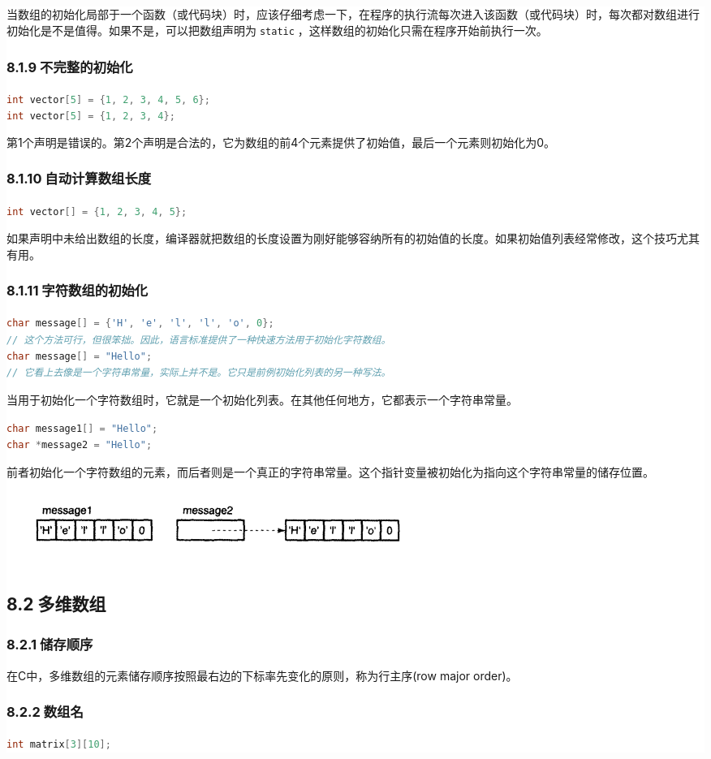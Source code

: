 当数组的初始化局部于一个函数（或代码块）时，应该仔细考虑一下，在程序的执行流每次进入该函数（或代码块）时，每次都对数组进行初始化是不是值得。如果不是，可以把数组声明为 `static` ，这样数组的初始化只需在程序开始前执行一次。

### 8.1.9 不完整的初始化

``` c
int vector[5] = {1, 2, 3, 4, 5, 6};
int vector[5] = {1, 2, 3, 4};
```

第1个声明是错误的。第2个声明是合法的，它为数组的前4个元素提供了初始值，最后一个元素则初始化为0。

### 8.1.10 自动计算数组长度

``` c
int vector[] = {1, 2, 3, 4, 5};
```

如果声明中未给出数组的长度，编译器就把数组的长度设置为刚好能够容纳所有的初始值的长度。如果初始值列表经常修改，这个技巧尤其有用。

### 8.1.11 字符数组的初始化

``` c
char message[] = {'H', 'e', 'l', 'l', 'o', 0};
// 这个方法可行，但很笨拙。因此，语言标准提供了一种快速方法用于初始化字符数组。
char message[] = "Hello";
// 它看上去像是一个字符串常量，实际上并不是。它只是前例初始化列表的另一种写法。
```

当用于初始化一个字符数组时，它就是一个初始化列表。在其他任何地方，它都表示一个字符串常量。

``` c
char message1[] = "Hello";
char *message2 = "Hello";
```

前者初始化一个字符数组的元素，而后者则是一个真正的字符串常量。这个指针变量被初始化为指向这个字符串常量的储存位置。

![字符数组](image/2019-04-15-23-38-15.png)

## 8.2 多维数组

### 8.2.1 储存顺序

在C中，多维数组的元素储存顺序按照最右边的下标率先变化的原则，称为行主序(row major order)。

### 8.2.2 数组名

``` c
int matrix[3][10];
```
